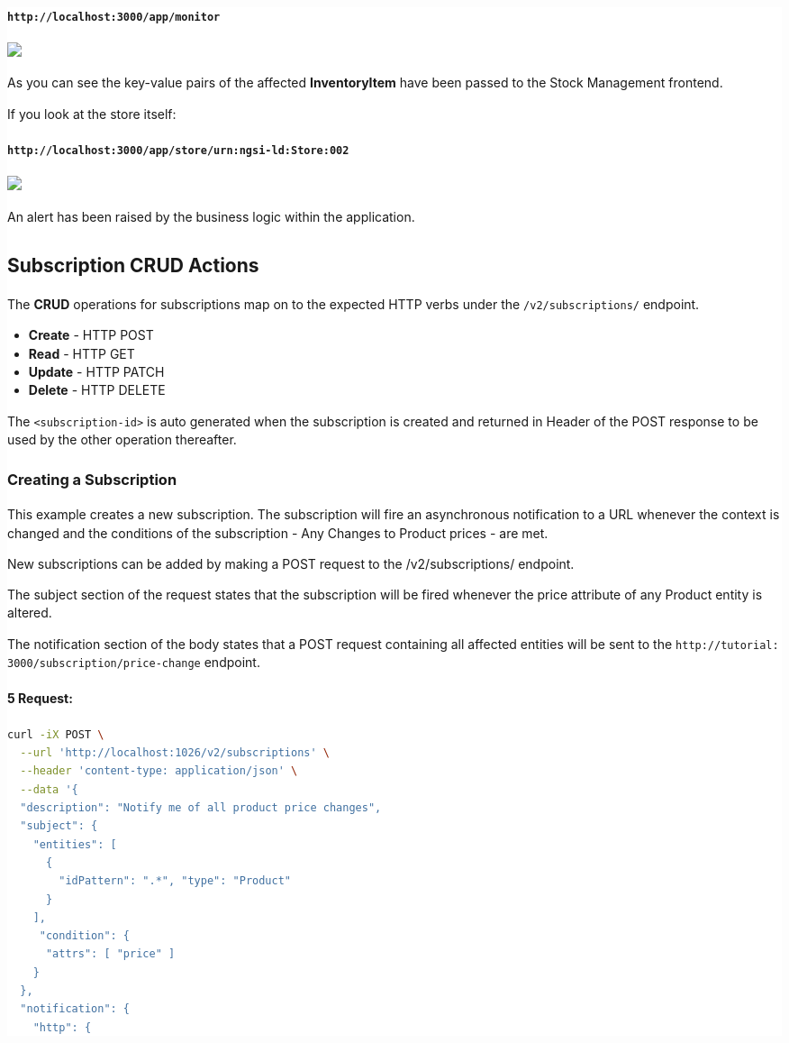 #### `http://localhost:3000/app/monitor`

![](https://fiware.github.io/tutorials.Subscriptions/img/low-stock-monitor.png)

As you can see the key-value pairs of the affected **InventoryItem** have been passed to the Stock Management frontend.

If you look at the store itself:

#### `http://localhost:3000/app/store/urn:ngsi-ld:Store:002`

![](https://fiware.github.io/tutorials.Subscriptions/img/low-stock-warehouse.png)

An alert has been raised by the business logic within the application.

## Subscription CRUD Actions

The **CRUD** operations for subscriptions map on to the expected HTTP verbs under the `/v2/subscriptions/` endpoint.

-   **Create** - HTTP POST
-   **Read** - HTTP GET
-   **Update** - HTTP PATCH
-   **Delete** - HTTP DELETE

The `<subscription-id>` is auto generated when the subscription is created and returned in Header of the POST response
to be used by the other operation thereafter.

### Creating a Subscription

This example creates a new subscription. The subscription will fire an asynchronous notification to a URL whenever the
context is changed and the conditions of the subscription - Any Changes to Product prices - are met.

New subscriptions can be added by making a POST request to the /v2/subscriptions/ endpoint.

The subject section of the request states that the subscription will be fired whenever the price attribute of any
Product entity is altered.

The notification section of the body states that a POST request containing all affected entities will be sent to the
`http://tutorial:3000/subscription/price-change` endpoint.

#### 5 Request:

```bash
curl -iX POST \
  --url 'http://localhost:1026/v2/subscriptions' \
  --header 'content-type: application/json' \
  --data '{
  "description": "Notify me of all product price changes",
  "subject": {
    "entities": [
      {
        "idPattern": ".*", "type": "Product"
      }
    ],
     "condition": {
      "attrs": [ "price" ]
    }
  },
  "notification": {
    "http": {
```